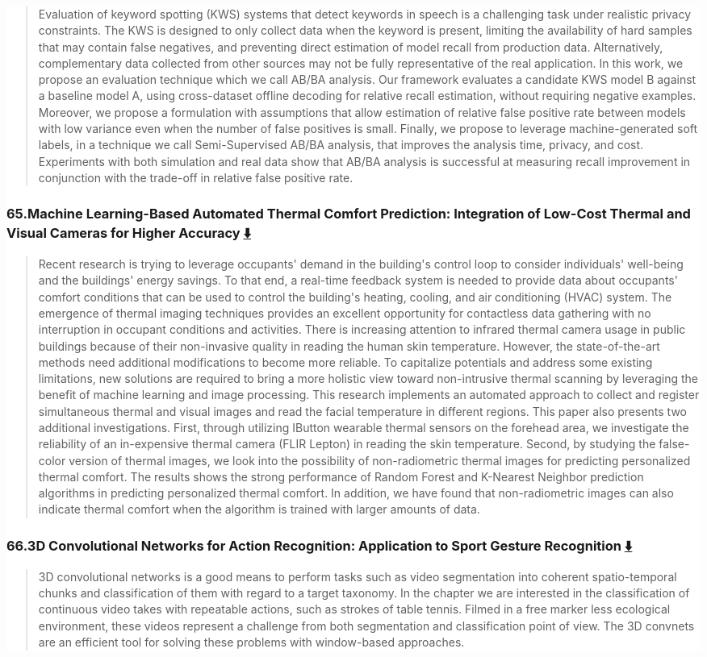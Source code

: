 >  Evaluation of keyword spotting (KWS) systems that detect keywords in speech is a challenging task under realistic privacy constraints. The KWS is designed to only collect data when the keyword is present, limiting the availability of hard samples that may contain false negatives, and preventing direct estimation of model recall from production data. Alternatively, complementary data collected from other sources may not be fully representative of the real application. In this work, we propose an evaluation technique which we call AB/BA analysis. Our framework evaluates a candidate KWS model B against a baseline model A, using cross-dataset offline decoding for relative recall estimation, without requiring negative examples. Moreover, we propose a formulation with assumptions that allow estimation of relative false positive rate between models with low variance even when the number of false positives is small. Finally, we propose to leverage machine-generated soft labels, in a technique we call Semi-Supervised AB/BA analysis, that improves the analysis time, privacy, and cost. Experiments with both simulation and real data show that AB/BA analysis is successful at measuring recall improvement in conjunction with the trade-off in relative false positive rate.      
### 65.Machine Learning-Based Automated Thermal Comfort Prediction: Integration of Low-Cost Thermal and Visual Cameras for Higher Accuracy  [ :arrow_down: ](https://arxiv.org/pdf/2204.08463.pdf)
>  Recent research is trying to leverage occupants' demand in the building's control loop to consider individuals' well-being and the buildings' energy savings. To that end, a real-time feedback system is needed to provide data about occupants' comfort conditions that can be used to control the building's heating, cooling, and air conditioning (HVAC) system. The emergence of thermal imaging techniques provides an excellent opportunity for contactless data gathering with no interruption in occupant conditions and activities. There is increasing attention to infrared thermal camera usage in public buildings because of their non-invasive quality in reading the human skin temperature. However, the state-of-the-art methods need additional modifications to become more reliable. To capitalize potentials and address some existing limitations, new solutions are required to bring a more holistic view toward non-intrusive thermal scanning by leveraging the benefit of machine learning and image processing. This research implements an automated approach to collect and register simultaneous thermal and visual images and read the facial temperature in different regions. This paper also presents two additional investigations. First, through utilizing IButton wearable thermal sensors on the forehead area, we investigate the reliability of an in-expensive thermal camera (FLIR Lepton) in reading the skin temperature. Second, by studying the false-color version of thermal images, we look into the possibility of non-radiometric thermal images for predicting personalized thermal comfort. The results shows the strong performance of Random Forest and K-Nearest Neighbor prediction algorithms in predicting personalized thermal comfort. In addition, we have found that non-radiometric images can also indicate thermal comfort when the algorithm is trained with larger amounts of data.      
### 66.3D Convolutional Networks for Action Recognition: Application to Sport Gesture Recognition  [ :arrow_down: ](https://arxiv.org/pdf/2204.08460.pdf)
>  3D convolutional networks is a good means to perform tasks such as video segmentation into coherent spatio-temporal chunks and classification of them with regard to a target taxonomy. In the chapter we are interested in the classification of continuous video takes with repeatable actions, such as strokes of table tennis. Filmed in a free marker less ecological environment, these videos represent a challenge from both segmentation and classification point of view. The 3D convnets are an efficient tool for solving these problems with window-based approaches.      
